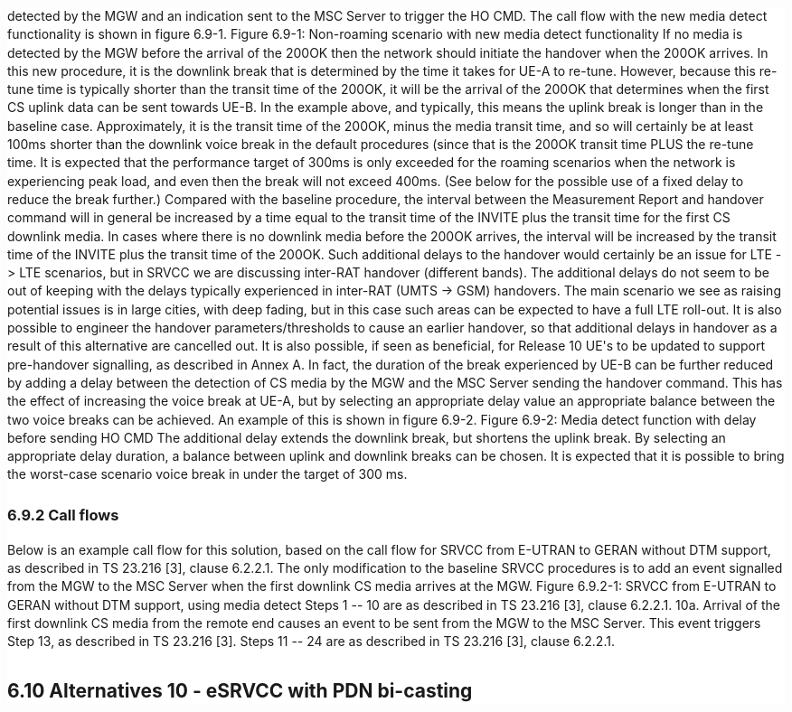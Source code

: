 detected by the MGW and an indication sent to the MSC Server to trigger the HO
CMD.
The call flow with the new media detect functionality is shown in figure
6.9-1.
Figure 6.9-1: Non-roaming scenario with new media detect functionality
If no media is detected by the MGW before the arrival of the 200OK then the
network should initiate the handover when the 200OK arrives.
In this new procedure, it is the downlink break that is determined by the time
it takes for UE-A to re-tune. However, because this re-tune time is typically
shorter than the transit time of the 200OK, it will be the arrival of the
200OK that determines when the first CS uplink data can be sent towards UE-B.
In the example above, and typically, this means the uplink break is longer
than in the baseline case. Approximately, it is the transit time of the 200OK,
minus the media transit time, and so will certainly be at least 100ms shorter
than the downlink voice break in the default procedures (since that is the
200OK transit time PLUS the re-tune time.
It is expected that the performance target of 300ms is only exceeded for the
roaming scenarios when the network is experiencing peak load, and even then
the break will not exceed 400ms. (See below for the possible use of a fixed
delay to reduce the break further.) Compared with the baseline procedure, the
interval between the Measurement Report and handover command will in general
be increased by a time equal to the transit time of the INVITE plus the
transit time for the first CS downlink media. In cases where there is no
downlink media before the 200OK arrives, the interval will be increased by the
transit time of the INVITE plus the transit time of the 200OK.
Such additional delays to the handover would certainly be an issue for LTE ->
LTE scenarios, but in SRVCC we are discussing inter-RAT handover (different
bands). The additional delays do not seem to be out of keeping with the delays
typically experienced in inter-RAT (UMTS -> GSM) handovers. The main scenario
we see as raising potential issues is in large cities, with deep fading, but
in this case such areas can be expected to have a full LTE roll-out. It is
also possible to engineer the handover parameters/thresholds to cause an
earlier handover, so that additional delays in handover as a result of this
alternative are cancelled out. It is also possible, if seen as beneficial, for
Release 10 UE\'s to be updated to support pre-handover signalling, as
described in Annex A.
In fact, the duration of the break experienced by UE-B can be further reduced
by adding a delay between the detection of CS media by the MGW and the MSC
Server sending the handover command. This has the effect of increasing the
voice break at UE-A, but by selecting an appropriate delay value an
appropriate balance between the two voice breaks can be achieved.
An example of this is shown in figure 6.9-2.
Figure 6.9-2: Media detect function with delay before sending HO CMD
The additional delay extends the downlink break, but shortens the uplink
break. By selecting an appropriate delay duration, a balance between uplink
and downlink breaks can be chosen. It is expected that it is possible to bring
the worst-case scenario voice break in under the target of 300 ms.
### 6.9.2 Call flows
Below is an example call flow for this solution, based on the call flow for
SRVCC from E-UTRAN to GERAN without DTM support, as described in TS 23.216
[3], clause 6.2.2.1. The only modification to the baseline SRVCC procedures is
to add an event signalled from the MGW to the MSC Server when the first
downlink CS media arrives at the MGW.
Figure 6.9.2-1: SRVCC from E-UTRAN to GERAN without DTM support, using media
detect
Steps 1 -- 10 are as described in TS 23.216 [3], clause 6.2.2.1.
10a. Arrival of the first downlink CS media from the remote end causes an
event to be sent from the MGW to the MSC Server. This event triggers Step 13,
as described in TS 23.216 [3].
Steps 11 -- 24 are as described in TS 23.216 [3], clause 6.2.2.1.
## 6.10 Alternatives 10 - eSRVCC with PDN bi-casting